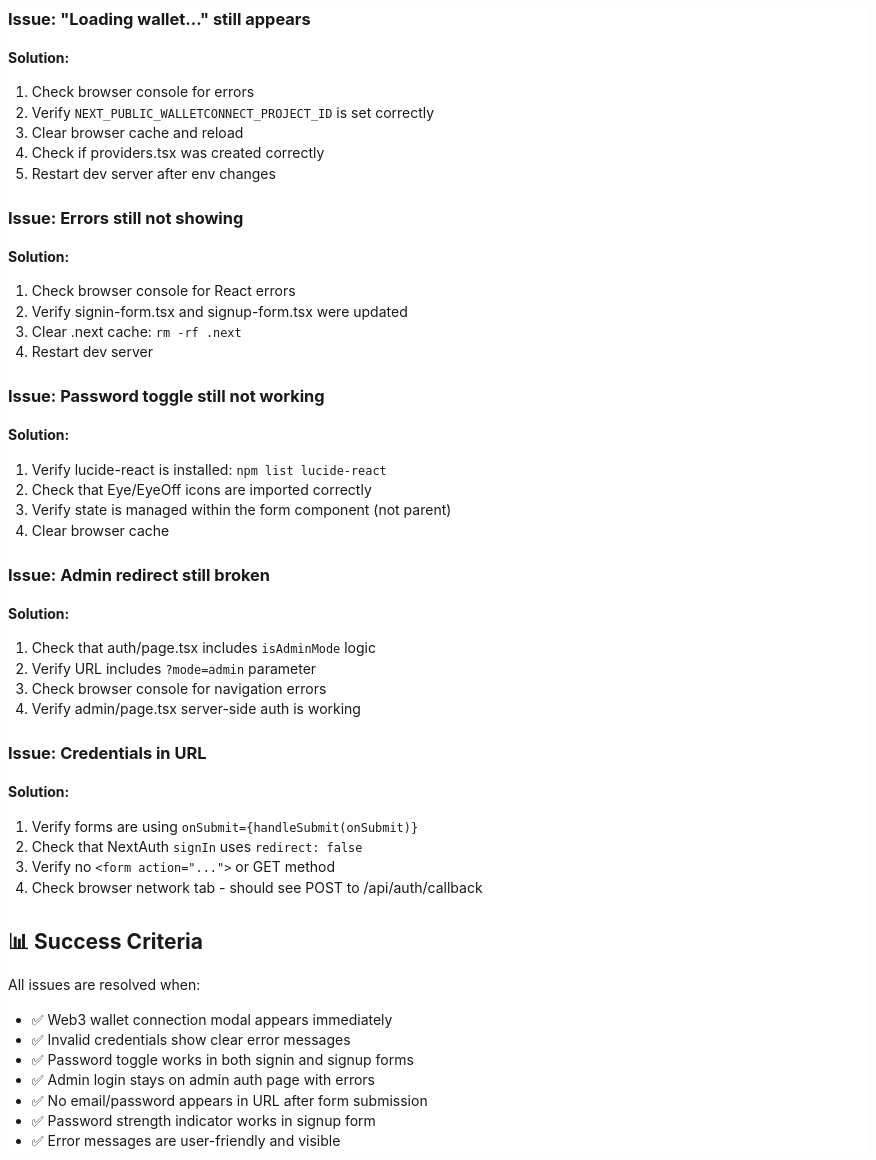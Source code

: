 ### Issue: "Loading wallet..." still appears

**Solution:**
1. Check browser console for errors
2. Verify `NEXT_PUBLIC_WALLETCONNECT_PROJECT_ID` is set correctly
3. Clear browser cache and reload
4. Check if providers.tsx was created correctly
5. Restart dev server after env changes

### Issue: Errors still not showing

**Solution:**
1. Check browser console for React errors
2. Verify signin-form.tsx and signup-form.tsx were updated
3. Clear .next cache: `rm -rf .next`
4. Restart dev server

### Issue: Password toggle still not working

**Solution:**
1. Verify lucide-react is installed: `npm list lucide-react`
2. Check that Eye/EyeOff icons are imported correctly
3. Verify state is managed within the form component (not parent)
4. Clear browser cache

### Issue: Admin redirect still broken

**Solution:**
1. Check that auth/page.tsx includes `isAdminMode` logic
2. Verify URL includes `?mode=admin` parameter
3. Check browser console for navigation errors
4. Verify admin/page.tsx server-side auth is working

### Issue: Credentials in URL

**Solution:**
1. Verify forms are using `onSubmit={handleSubmit(onSubmit)}`
2. Check that NextAuth `signIn` uses `redirect: false`
3. Verify no `<form action="...">` or GET method
4. Check browser network tab - should see POST to /api/auth/callback

## 📊 Success Criteria

All issues are resolved when:

- ✅ Web3 wallet connection modal appears immediately
- ✅ Invalid credentials show clear error messages
- ✅ Password toggle works in both signin and signup forms
- ✅ Admin login stays on admin auth page with errors
- ✅ No email/password appears in URL after form submission
- ✅ Password strength indicator works in signup form
- ✅ Error messages are user-friendly and visible
